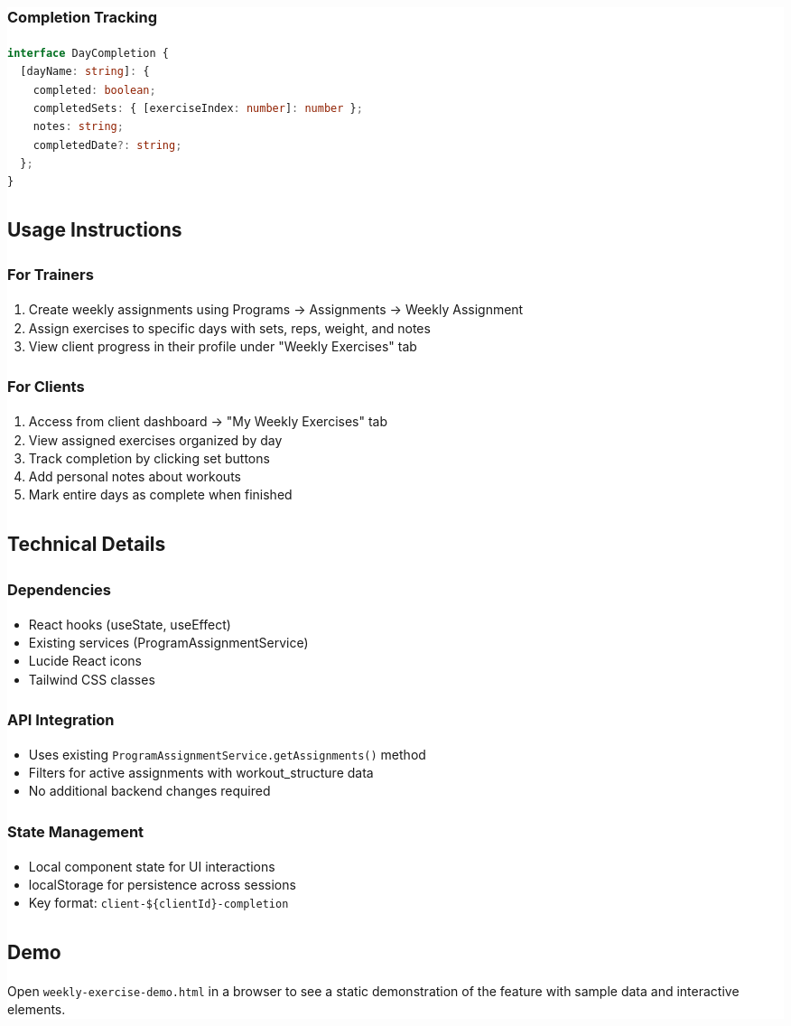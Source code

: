 ### Completion Tracking
```typescript
interface DayCompletion {
  [dayName: string]: {
    completed: boolean;
    completedSets: { [exerciseIndex: number]: number };
    notes: string;
    completedDate?: string;
  };
}
```

## Usage Instructions

### For Trainers
1. Create weekly assignments using Programs → Assignments → Weekly Assignment
2. Assign exercises to specific days with sets, reps, weight, and notes
3. View client progress in their profile under "Weekly Exercises" tab

### For Clients
1. Access from client dashboard → "My Weekly Exercises" tab
2. View assigned exercises organized by day
3. Track completion by clicking set buttons
4. Add personal notes about workouts
5. Mark entire days as complete when finished

## Technical Details

### Dependencies
- React hooks (useState, useEffect)
- Existing services (ProgramAssignmentService)
- Lucide React icons
- Tailwind CSS classes

### API Integration
- Uses existing `ProgramAssignmentService.getAssignments()` method
- Filters for active assignments with workout_structure data
- No additional backend changes required

### State Management
- Local component state for UI interactions
- localStorage for persistence across sessions
- Key format: `client-${clientId}-completion`

## Demo

Open `weekly-exercise-demo.html` in a browser to see a static demonstration of the feature with sample data and interactive elements.
